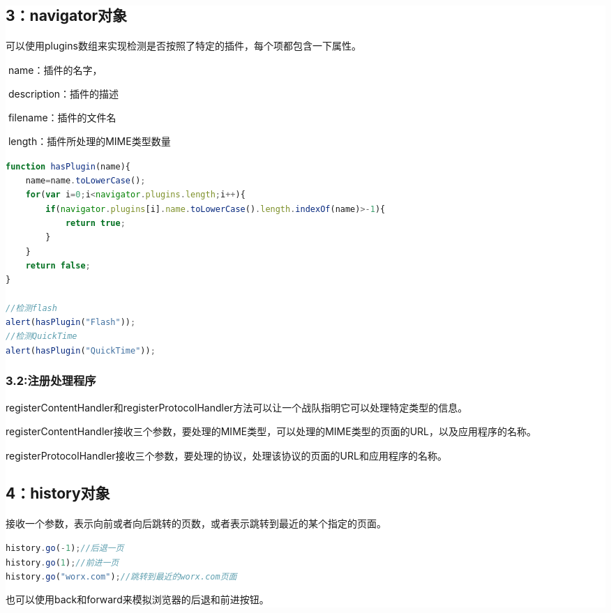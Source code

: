 ## 3：navigator对象

可以使用plugins数组来实现检测是否按照了特定的插件，每个项都包含一下属性。

​	name：插件的名字，

​	description：插件的描述

​	filename：插件的文件名

​	length：插件所处理的MIME类型数量

```javascript
function hasPlugin(name){
    name=name.toLowerCase();
    for(var i=0;i<navigator.plugins.length;i++){
        if(navigator.plugins[i].name.toLowerCase().length.indexOf(name)>-1){
            return true;
        }
    }
    return false;
}

//检测flash
alert(hasPlugin("Flash"));
//检测QuickTime
alert(hasPlugin("QuickTime"));
```

### 3.2:注册处理程序

​		registerContentHandler和registerProtocolHandler方法可以让一个战队指明它可以处理特定类型的信息。

​		registerContentHandler接收三个参数，要处理的MIME类型，可以处理的MIME类型的页面的URL，以及应用程序的名称。

​		registerProtocolHandler接收三个参数，要处理的协议，处理该协议的页面的URL和应用程序的名称。

## 4：history对象

接收一个参数，表示向前或者向后跳转的页数，或者表示跳转到最近的某个指定的页面。

```javascript
history.go(-1);//后退一页
history.go(1);//前进一页
history.go("worx.com");//跳转到最近的worx.com页面
```

也可以使用back和forward来模拟浏览器的后退和前进按钮。